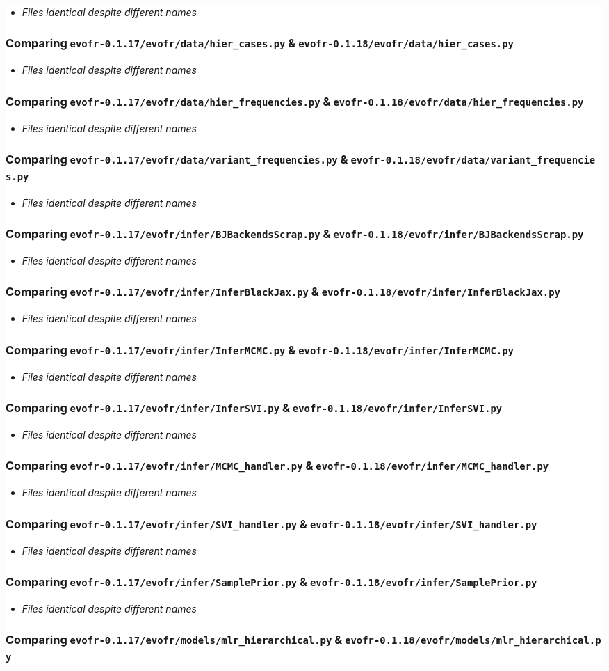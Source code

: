  * *Files identical despite different names*

### Comparing `evofr-0.1.17/evofr/data/hier_cases.py` & `evofr-0.1.18/evofr/data/hier_cases.py`

 * *Files identical despite different names*

### Comparing `evofr-0.1.17/evofr/data/hier_frequencies.py` & `evofr-0.1.18/evofr/data/hier_frequencies.py`

 * *Files identical despite different names*

### Comparing `evofr-0.1.17/evofr/data/variant_frequencies.py` & `evofr-0.1.18/evofr/data/variant_frequencies.py`

 * *Files identical despite different names*

### Comparing `evofr-0.1.17/evofr/infer/BJBackendsScrap.py` & `evofr-0.1.18/evofr/infer/BJBackendsScrap.py`

 * *Files identical despite different names*

### Comparing `evofr-0.1.17/evofr/infer/InferBlackJax.py` & `evofr-0.1.18/evofr/infer/InferBlackJax.py`

 * *Files identical despite different names*

### Comparing `evofr-0.1.17/evofr/infer/InferMCMC.py` & `evofr-0.1.18/evofr/infer/InferMCMC.py`

 * *Files identical despite different names*

### Comparing `evofr-0.1.17/evofr/infer/InferSVI.py` & `evofr-0.1.18/evofr/infer/InferSVI.py`

 * *Files identical despite different names*

### Comparing `evofr-0.1.17/evofr/infer/MCMC_handler.py` & `evofr-0.1.18/evofr/infer/MCMC_handler.py`

 * *Files identical despite different names*

### Comparing `evofr-0.1.17/evofr/infer/SVI_handler.py` & `evofr-0.1.18/evofr/infer/SVI_handler.py`

 * *Files identical despite different names*

### Comparing `evofr-0.1.17/evofr/infer/SamplePrior.py` & `evofr-0.1.18/evofr/infer/SamplePrior.py`

 * *Files identical despite different names*

### Comparing `evofr-0.1.17/evofr/models/mlr_hierarchical.py` & `evofr-0.1.18/evofr/models/mlr_hierarchical.py`
